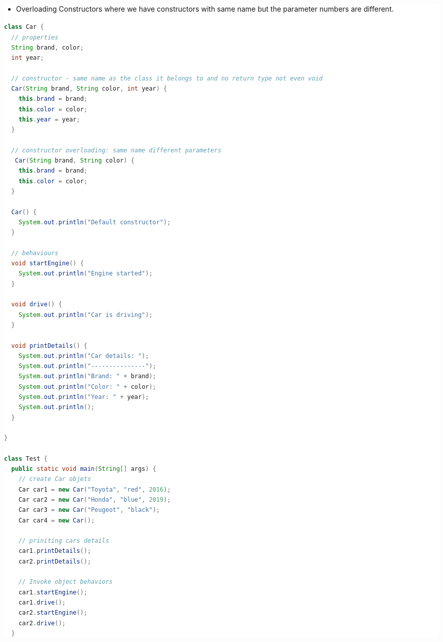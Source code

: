   - Overloading Constructors where we have constructors with same name but the parameter numbers are different.

  ```java
  class Car {
    // properties
    String brand, color;
    int year;

    // constructor - same name as the class it belongs to and no return type not even void
    Car(String brand, String color, int year) {
      this.brand = brand;
      this.color = color;
      this.year = year;
    }

    // constructor overloading: same name different parameters
     Car(String brand, String color) {
      this.brand = brand;
      this.color = color;
    }

    Car() {
      System.out.println("Default constructor");
    }

    // behaviours
    void startEngine() {
      System.out.println("Engine started");
    }

    void drive() {
      System.out.println("Car is driving");
    }

    void printDetails() {
      System.out.println("Car details: ");
      System.out.println("---------------");
      System.out.println("Brand: " + brand);
      System.out.println("Color: " + color);
      System.out.println("Year: " + year);
      System.out.println();
    }

  }

  class Test {
    public static void main(String[] args) {
      // create Car objets
      Car car1 = new Car("Toyota", "red", 2016);
      Car car2 = new Car("Honda", "blue", 2019);
      Car car3 = new Car("Peugeot", "black");
      Car car4 = new Car();

      // priniting cars details
      car1.printDetails();
      car2.printDetails();

      // Invoke object behaviors
      car1.startEngine();
      car1.drive();
      car2.startEngine();
      car2.drive();
    }
  ```